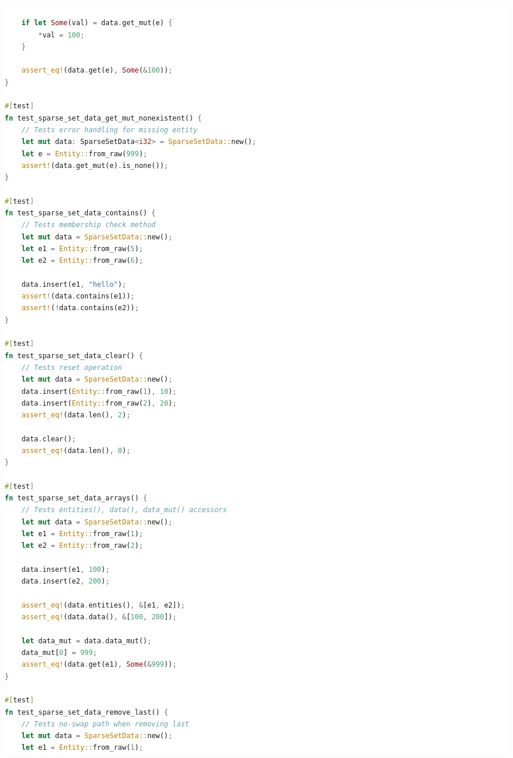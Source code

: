 ```rust
    
    if let Some(val) = data.get_mut(e) {
        *val = 100;
    }
    
    assert_eq!(data.get(e), Some(&100));
}

#[test]
fn test_sparse_set_data_get_mut_nonexistent() {
    // Tests error handling for missing entity
    let mut data: SparseSetData<i32> = SparseSetData::new();
    let e = Entity::from_raw(999);
    assert!(data.get_mut(e).is_none());
}

#[test]
fn test_sparse_set_data_contains() {
    // Tests membership check method
    let mut data = SparseSetData::new();
    let e1 = Entity::from_raw(5);
    let e2 = Entity::from_raw(6);
    
    data.insert(e1, "hello");
    assert!(data.contains(e1));
    assert!(!data.contains(e2));
}

#[test]
fn test_sparse_set_data_clear() {
    // Tests reset operation
    let mut data = SparseSetData::new();
    data.insert(Entity::from_raw(1), 10);
    data.insert(Entity::from_raw(2), 20);
    assert_eq!(data.len(), 2);
    
    data.clear();
    assert_eq!(data.len(), 0);
}

#[test]
fn test_sparse_set_data_arrays() {
    // Tests entities(), data(), data_mut() accessors
    let mut data = SparseSetData::new();
    let e1 = Entity::from_raw(1);
    let e2 = Entity::from_raw(2);
    
    data.insert(e1, 100);
    data.insert(e2, 200);
    
    assert_eq!(data.entities(), &[e1, e2]);
    assert_eq!(data.data(), &[100, 200]);
    
    let data_mut = data.data_mut();
    data_mut[0] = 999;
    assert_eq!(data.get(e1), Some(&999));
}

#[test]
fn test_sparse_set_data_remove_last() {
    // Tests no-swap path when removing last
    let mut data = SparseSetData::new();
    let e1 = Entity::from_raw(1);
```